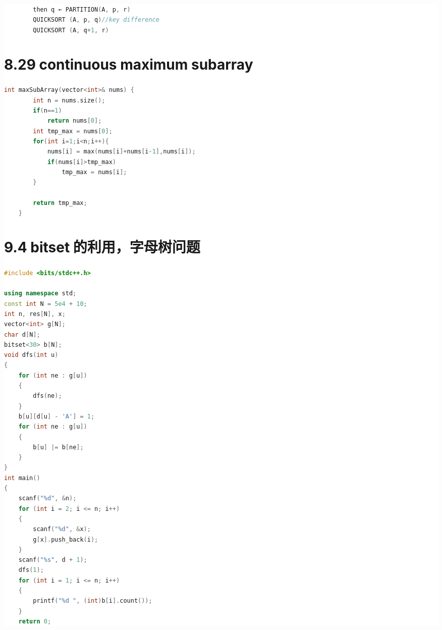 ```cpp
        then q ← PARTITION(A, p, r)
        QUICKSORT (A, p, q)//key difference
        QUICKSORT (A, q+1, r)

```

# 8.29 continuous maximum subarray

```cpp
int maxSubArray(vector<int>& nums) {
        int n = nums.size();
        if(n==1)
            return nums[0];
        int tmp_max = nums[0];
        for(int i=1;i<n;i++){
            nums[i] = max(nums[i]+nums[i-1],nums[i]);
            if(nums[i]>tmp_max)
                tmp_max = nums[i];
        }
        
        return tmp_max;
    }
```

# 9.4 bitset 的利用，字母树问题

```cpp
#include <bits/stdc++.h>
 
using namespace std;
const int N = 5e4 + 10;
int n, res[N], x;
vector<int> g[N];
char d[N];
bitset<30> b[N];
void dfs(int u)
{
    for (int ne : g[u])
    {
        dfs(ne);
    }
    b[u][d[u] - 'A'] = 1;
    for (int ne : g[u])
    {
        b[u] |= b[ne];
    }
}
int main()
{
    scanf("%d", &n);
    for (int i = 2; i <= n; i++)
    {
        scanf("%d", &x);
        g[x].push_back(i);
    }
    scanf("%s", d + 1);
    dfs(1);
    for (int i = 1; i <= n; i++)
    {
        printf("%d ", (int)b[i].count());
    }
    return 0;
```